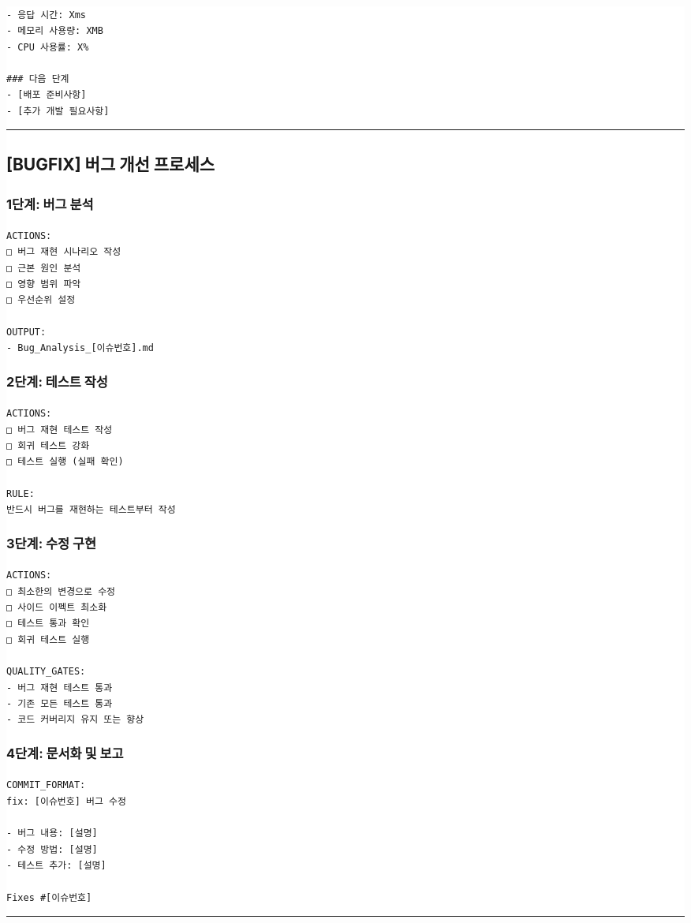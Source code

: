 ```
- 응답 시간: Xms
- 메모리 사용량: XMB
- CPU 사용률: X%

### 다음 단계
- [배포 준비사항]
- [추가 개발 필요사항]
```

---

## [BUGFIX] 버그 개선 프로세스

### 1단계: 버그 분석
```
ACTIONS:
□ 버그 재현 시나리오 작성
□ 근본 원인 분석
□ 영향 범위 파악
□ 우선순위 설정

OUTPUT:
- Bug_Analysis_[이슈번호].md
```

### 2단계: 테스트 작성
```
ACTIONS:
□ 버그 재현 테스트 작성
□ 회귀 테스트 강화
□ 테스트 실행 (실패 확인)

RULE:
반드시 버그를 재현하는 테스트부터 작성
```

### 3단계: 수정 구현
```
ACTIONS:
□ 최소한의 변경으로 수정
□ 사이드 이펙트 최소화
□ 테스트 통과 확인
□ 회귀 테스트 실행

QUALITY_GATES:
- 버그 재현 테스트 통과
- 기존 모든 테스트 통과
- 코드 커버리지 유지 또는 향상
```

### 4단계: 문서화 및 보고
```
COMMIT_FORMAT:
fix: [이슈번호] 버그 수정

- 버그 내용: [설명]
- 수정 방법: [설명]
- 테스트 추가: [설명]

Fixes #[이슈번호]
```

---